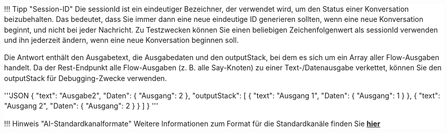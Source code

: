 !!! Tipp "Session-ID"
    Die sessionId ist ein eindeutiger Bezeichner, der verwendet wird, um den Status einer Konversation beizubehalten. Das bedeutet, dass Sie immer dann eine neue eindeutige ID generieren sollten, wenn eine neue Konversation beginnt, und nicht bei jeder Nachricht. Zu Testzwecken können Sie einen beliebigen Zeichenfolgenwert als sessionId verwenden und ihn jederzeit ändern, wenn eine neue Konversation beginnen soll.

Die Antwort enthält den Ausgabetext, die Ausgabedaten und den outputStack, bei dem es sich um ein Array aller Flow-Ausgaben handelt. Da der Rest-Endpunkt alle Flow-Ausgaben (z. B. alle Say-Knoten) zu einer Text-/Datenausgabe verkettet, können Sie den outputStack für Debugging-Zwecke verwenden.

'''JSON
{
    "text": "Ausgabe2",
    "Daten": {
        "Ausgang": 2
    },
    "outputStack": [
        {
            "text": "Ausgang 1",
            "Daten": {
                "Ausgang": 1
            }
        },
        {
            "text": "Ausgang 2",
            "Daten": {
                "Ausgang": 2
            }
        }
    ]
}
'''

!!! Hinweis "AI-Standardkanalformate"
    Weitere Informationen zum Format für die Standardkanäle finden Sie [**hier**]({{config.site_url}}ai/flow-nodes/code/ai-default-channel-formats/)